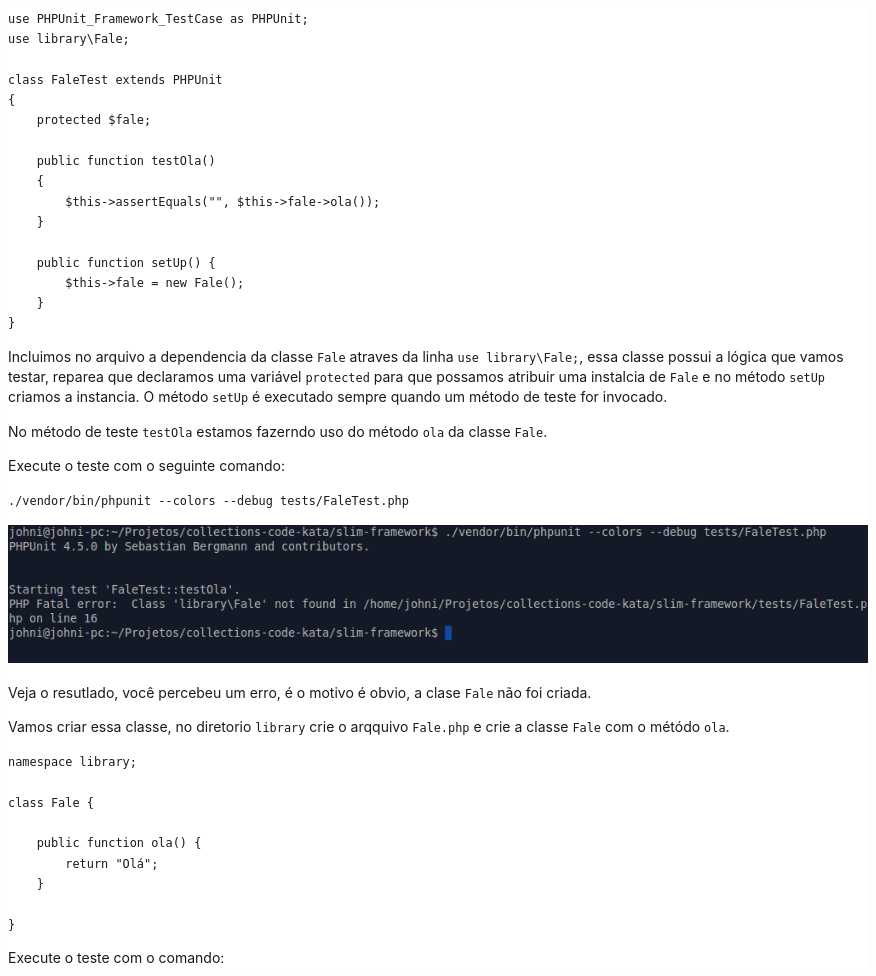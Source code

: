 ```
use PHPUnit_Framework_TestCase as PHPUnit;
use library\Fale;

class FaleTest extends PHPUnit
{    
    protected $fale;

    public function testOla()
    {        
        $this->assertEquals("", $this->fale->ola());
    }

    public function setUp() {
        $this->fale = new Fale();
    }
}
```

Incluimos no arquivo a dependencia da classe `Fale` atraves da linha `use library\Fale;`, essa classe possui a lógica que vamos testar, reparea que declaramos uma variável `protected` para que possamos atribuir uma instalcia de `Fale` e no método `setUp` criamos a instancia. O método `setUp` é executado sempre quando um método de teste for invocado.

No método de teste `testOla` estamos fazerndo uso do método `ola` da classe `Fale`.

Execute o teste com o seguinte comando:

`./vendor/bin/phpunit --colors --debug tests/FaleTest.php`

![](images/phpunit-02.png)

Veja o resutlado, você percebeu um erro, é o motivo é obvio, a clase `Fale` não foi criada.

Vamos criar essa classe, no diretorio `library` crie o arqquivo `Fale.php` e crie a classe `Fale` com o métódo `ola`.

```
namespace library;

class Fale {

	public function ola() {
		return "Olá";
	}

}
```
Execute o teste com o comando:
